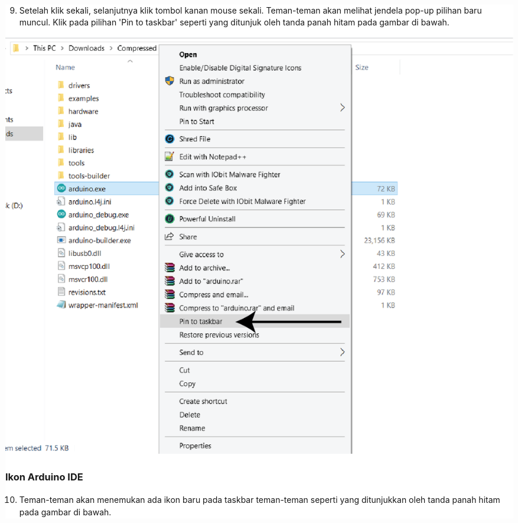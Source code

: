 </div>

9. Setelah klik sekali, selanjutnya klik tombol kanan mouse sekali. Teman-teman akan melihat jendela pop-up pilihan baru muncul. Klik pada pilihan 'Pin to taskbar' seperti yang ditunjuk oleh tanda panah hitam pada gambar di bawah.

<div width="100%" style={{textAlign: 'center'}}>

![Docs Version Dropdown](./img/arduino-ide-pin-to-taskbar.png)

</div>

### Ikon Arduino IDE

10. Teman-teman akan menemukan ada ikon baru pada taskbar teman-teman seperti yang ditunjukkan oleh tanda panah hitam pada gambar di bawah.

<div width="100%" style={{textAlign: 'center'}}>
